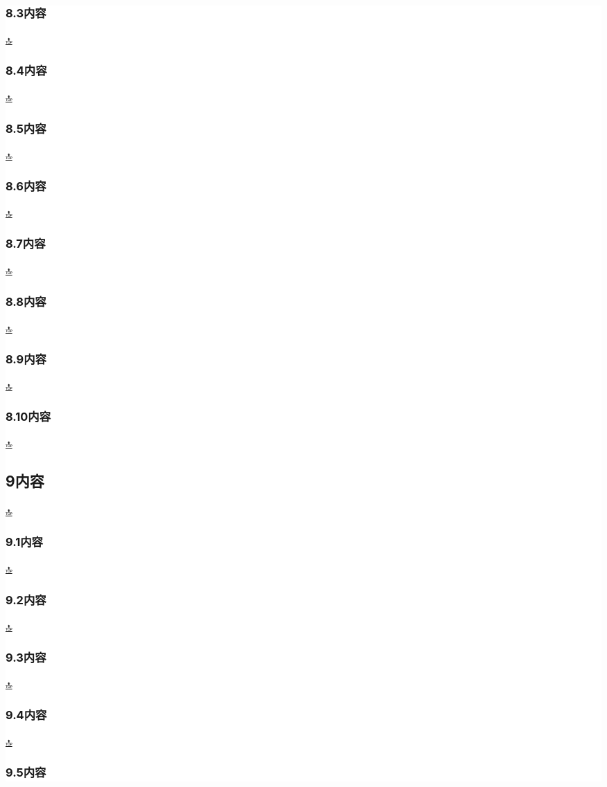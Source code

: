 ### <a name ="8.3">8.3内容</a>

[🔝](#top)

### <a name ="8.4">8.4内容</a>

[🔝](#top)

### <a name ="8.5">8.5内容</a>

[🔝](#top)

### <a name ="8.6">8.6内容</a>

[🔝](#top)

### <a name ="8.7">8.7内容</a>

[🔝](#top)

### <a name ="8.8">8.8内容</a>

[🔝](#top)

### <a name ="8.9">8.9内容</a>

[🔝](#top)

### <a name ="8.10">8.10内容</a>

[🔝](#top)

## <a name ="9">9内容</a>

[🔝](#top)

### <a name ="9.1">9.1内容</a>

[🔝](#top)

### <a name ="9.2">9.2内容</a>

[🔝](#top)

### <a name ="9.3">9.3内容</a>

[🔝](#top)

### <a name ="9.4">9.4内容</a>

[🔝](#top)

### <a name ="9.5">9.5内容</a>
